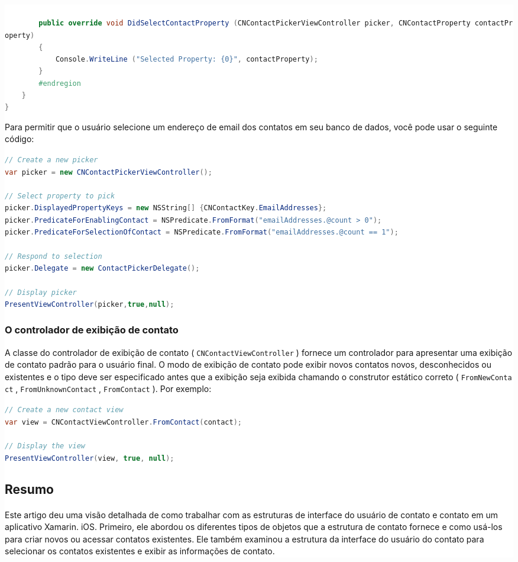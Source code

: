 ```csharp

        public override void DidSelectContactProperty (CNContactPickerViewController picker, CNContactProperty contactProperty)
        {
            Console.WriteLine ("Selected Property: {0}", contactProperty);
        }
        #endregion
    }
}
```

Para permitir que o usuário selecione um endereço de email dos contatos em seu banco de dados, você pode usar o seguinte código:

```csharp
// Create a new picker
var picker = new CNContactPickerViewController();

// Select property to pick
picker.DisplayedPropertyKeys = new NSString[] {CNContactKey.EmailAddresses};
picker.PredicateForEnablingContact = NSPredicate.FromFormat("emailAddresses.@count > 0");
picker.PredicateForSelectionOfContact = NSPredicate.FromFormat("emailAddresses.@count == 1");

// Respond to selection
picker.Delegate = new ContactPickerDelegate();

// Display picker
PresentViewController(picker,true,null);
```

### <a name="the-contact-view-controller"></a>O controlador de exibição de contato

A classe do controlador de exibição de contato ( `CNContactViewController` ) fornece um controlador para apresentar uma exibição de contato padrão para o usuário final. O modo de exibição de contato pode exibir novos contatos novos, desconhecidos ou existentes e o tipo deve ser especificado antes que a exibição seja exibida chamando o construtor estático correto ( `FromNewContact` , `FromUnknownContact` , `FromContact` ). Por exemplo:

```csharp
// Create a new contact view
var view = CNContactViewController.FromContact(contact);

// Display the view
PresentViewController(view, true, null);
```

## <a name="summary"></a>Resumo

Este artigo deu uma visão detalhada de como trabalhar com as estruturas de interface do usuário de contato e contato em um aplicativo Xamarin. iOS. Primeiro, ele abordou os diferentes tipos de objetos que a estrutura de contato fornece e como usá-los para criar novos ou acessar contatos existentes. Ele também examinou a estrutura da interface do usuário do contato para selecionar os contatos existentes e exibir as informações de contato.
